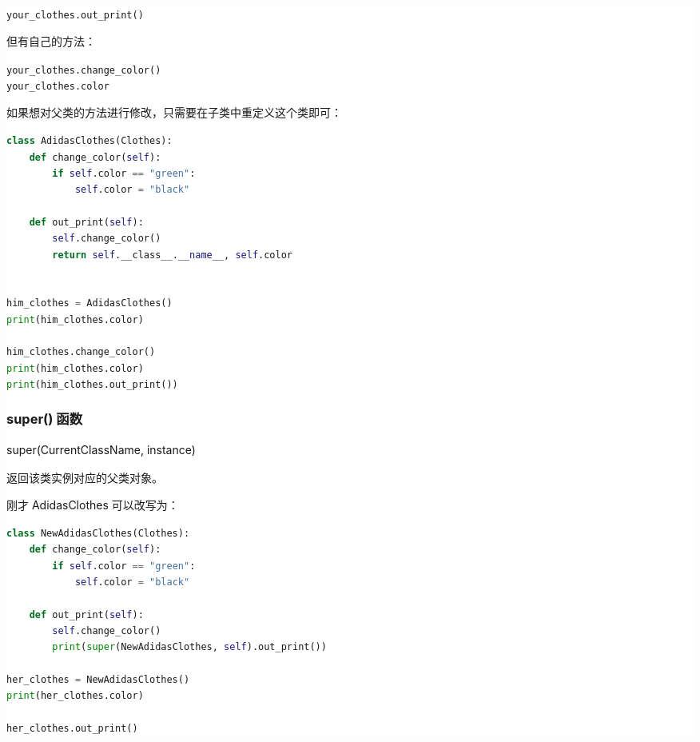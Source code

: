 ```python
your_clothes.out_print()
```

但有自己的方法：

```python
your_clothes.change_color()
your_clothes.color
```

如果想对父类的方法进行修改，只需要在子类中重定义这个类即可：

```python
class AdidasClothes(Clothes):
    def change_color(self):
        if self.color == "green":
            self.color = "black"

    def out_print(self):
        self.change_color()
        return self.__class__.__name__, self.color


him_clothes = AdidasClothes()
print(him_clothes.color)

him_clothes.change_color()
print(him_clothes.color)
print(him_clothes.out_print())
```

### super() 函数

super(CurrentClassName, instance)

返回该类实例对应的父类对象。

刚才 AdidasClothes 可以改写为：

```python
class NewAdidasClothes(Clothes):
    def change_color(self):
        if self.color == "green":
            self.color = "black"

    def out_print(self):
        self.change_color()
        print(super(NewAdidasClothes, self).out_print())

her_clothes = NewAdidasClothes()
print(her_clothes.color)

her_clothes.out_print()
```

